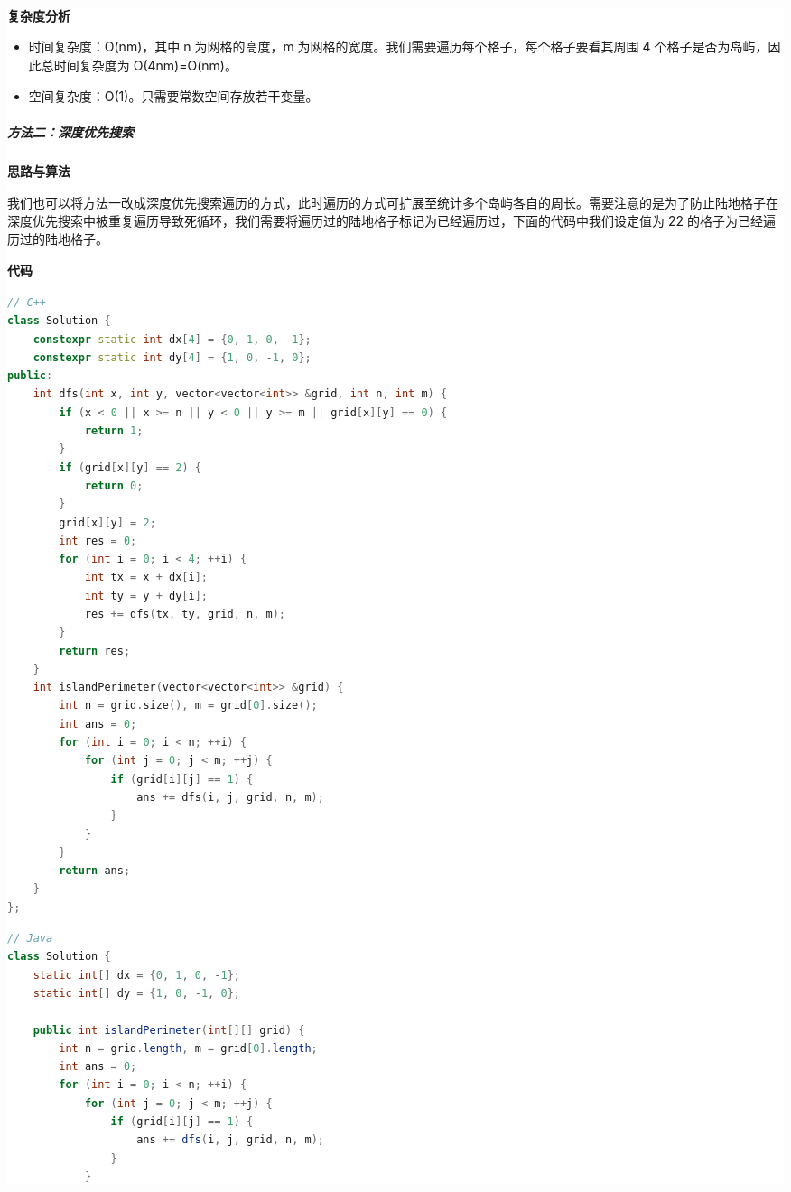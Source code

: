 **复杂度分析**

- 时间复杂度：O(nm)，其中 n 为网格的高度，m 为网格的宽度。我们需要遍历每个格子，每个格子要看其周围 4 个格子是否为岛屿，因此总时间复杂度为 O(4nm)=O(nm)。

- 空间复杂度：O(1)。只需要常数空间存放若干变量。

##### 方法二：深度优先搜索

**思路与算法**

我们也可以将方法一改成深度优先搜索遍历的方式，此时遍历的方式可扩展至统计多个岛屿各自的周长。需要注意的是为了防止陆地格子在深度优先搜索中被重复遍历导致死循环，我们需要将遍历过的陆地格子标记为已经遍历过，下面的代码中我们设定值为 22 的格子为已经遍历过的陆地格子。

**代码**

```c++
// C++
class Solution {
    constexpr static int dx[4] = {0, 1, 0, -1};
    constexpr static int dy[4] = {1, 0, -1, 0};
public:
    int dfs(int x, int y, vector<vector<int>> &grid, int n, int m) {
        if (x < 0 || x >= n || y < 0 || y >= m || grid[x][y] == 0) {
            return 1;
        }
        if (grid[x][y] == 2) {
            return 0;
        }
        grid[x][y] = 2;
        int res = 0;
        for (int i = 0; i < 4; ++i) {
            int tx = x + dx[i];
            int ty = y + dy[i];
            res += dfs(tx, ty, grid, n, m);
        }
        return res;
    }
    int islandPerimeter(vector<vector<int>> &grid) {
        int n = grid.size(), m = grid[0].size();
        int ans = 0;
        for (int i = 0; i < n; ++i) {
            for (int j = 0; j < m; ++j) {
                if (grid[i][j] == 1) {
                    ans += dfs(i, j, grid, n, m);
                }
            }
        }
        return ans;
    }
};
```

```java
// Java
class Solution {
    static int[] dx = {0, 1, 0, -1};
    static int[] dy = {1, 0, -1, 0};

    public int islandPerimeter(int[][] grid) {
        int n = grid.length, m = grid[0].length;
        int ans = 0;
        for (int i = 0; i < n; ++i) {
            for (int j = 0; j < m; ++j) {
                if (grid[i][j] == 1) {
                    ans += dfs(i, j, grid, n, m);
                }
            }
```